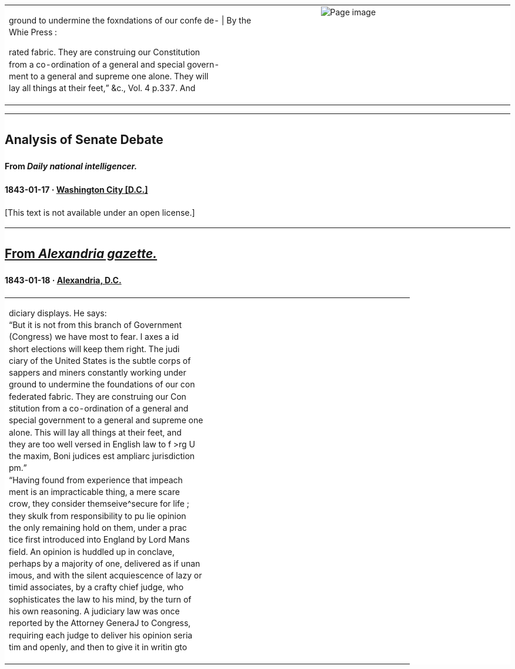 <table style="width: 100%;"><tr><td style="width: 50%">

  
  
ground to undermine the foxndations of our confe de- | By the Whie Press :  
  
rated fabric. They are construing our Constitution  
from a co-ordination of a general and special govern-  
ment to a general and supreme one alone. They will  
lay all things at their feet,” &amp;c., Vol. 4 p.337. And
</td><td style="width: 50%; max-height: 75%; margin: auto; display: block;">
<img alt="Page image" src="https://iiif.archive.org/image/iiif/2/sim_crisis-devoted-to-democratic-principles-of-jefferson_1840-06-06_1_14%2Fsim_crisis-devoted-to-democratic-principles-of-jefferson_1840-06-06_1_14_jp2.zip%2Fsim_crisis-devoted-to-democratic-principles-of-jefferson_1840-06-06_1_14_jp2%2Fsim_crisis-devoted-to-democratic-principles-of-jefferson_1840-06-06_1_14_0006.jp2/pct:4.11635565312843,61.642758891727254,48.90230515916575,4.126547455295736/600,/0/default.jpg"/>
</td>
</tr></table>

---

## Analysis of Senate Debate

#### From _Daily national intelligencer._

#### 1843-01-17 &middot; [Washington City [D.C.]](http://dbpedia.org/resource/Washington%2C_D.C.)

[This text is not available under an open license.]

---

## [From _Alexandria gazette._](https://www.loc.gov/resource/sn85025007/1843-01-18/ed-1/?sp=2)

#### 1843-01-18 &middot; [Alexandria, D.C.](http://dbpedia.org/resource/Alexandria%2C_Virginia)

<table style="width: 100%;"><tr><td style="width: 50%">

  
diciary displays. He says:  
“But it is not from this branch of Government  
(Congress) we have most to fear. I axes a id  
short elections will keep them right. The judi­  
ciary of the United States is the subtle corps of  
sappers and miners constantly working under  
ground to undermine the foundations of our con­  
federated fabric. They are construing our Con­  
stitution from a co-ordination of a general and  
special government to a general and supreme one  
alone. This will lay all things at their feet, and  
they are too well versed in English law to f &gt;rg U  
the maxim, Boni judices est ampliarc jurisdiction­  
pm.”  
“Having found from experience that impeach­  
ment is an impracticable thing, a mere scare­  
crow, they consider themseive^secure for life ;  
they skulk from responsibility to pu lie opinion  
the only remaining hold on them, under a prac­  
tice first introduced into England by Lord Mans­  
field. An opinion is huddled up in conclave,  
perhaps by a majority of one, delivered as if unan­  
imous, and with the silent acquiescence of lazy or  
timid associates, by a crafty chief judge, who  
sophisticates the law to his mind, by the turn of  
his own reasoning. A judiciary law was once  
reported by the Attorney GeneraJ to Congress,  
requiring each judge to deliver his opinion seria­  
tim and openly, and then to give it in writin gto  